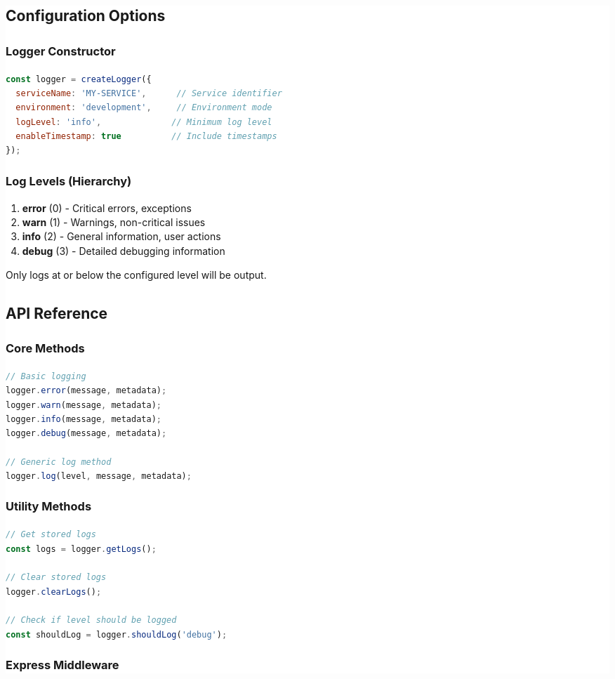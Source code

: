 ## Configuration Options

### Logger Constructor

```javascript
const logger = createLogger({
  serviceName: 'MY-SERVICE',      // Service identifier
  environment: 'development',     // Environment mode
  logLevel: 'info',              // Minimum log level
  enableTimestamp: true          // Include timestamps
});
```

### Log Levels (Hierarchy)

1. **error** (0) - Critical errors, exceptions
2. **warn** (1) - Warnings, non-critical issues  
3. **info** (2) - General information, user actions
4. **debug** (3) - Detailed debugging information

Only logs at or below the configured level will be output.

## API Reference

### Core Methods

```javascript
// Basic logging
logger.error(message, metadata);
logger.warn(message, metadata);
logger.info(message, metadata);
logger.debug(message, metadata);

// Generic log method
logger.log(level, message, metadata);
```

### Utility Methods

```javascript
// Get stored logs
const logs = logger.getLogs();

// Clear stored logs
logger.clearLogs();

// Check if level should be logged
const shouldLog = logger.shouldLog('debug');
```

### Express Middleware
